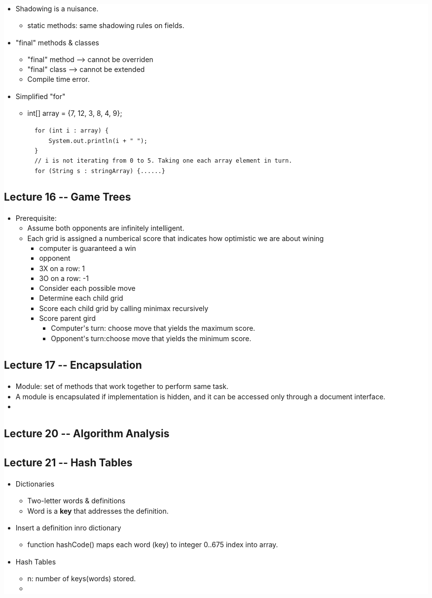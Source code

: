 - Shadowing is a nuisance.
	- static methods: same shadowing rules on fields.

- "final" methods & classes
	- "final" method --> cannot be overriden
	- "final" class --> cannot be extended
	- Compile time error.

- Simplified "for"
	- int[] array = {7, 12, 3, 8, 4, 9};

			for (int i : array) {
				System.out.println(i + " ");
			}
			// i is not iterating from 0 to 5. Taking one each array element in turn.
			for (String s : stringArray) {......}
			
## Lecture 16 -- Game Trees

 - Prerequisite:
	 - Assume both opponents are infinitely intelligent.
	 - Each grid is assigned a numberical score that indicates how optimistic we are about wining
		 - computer is guaranteed a win
		 - opponent
		 - 3X on a row: 1
		 - 3O on a row: -1
		 - Consider each possible move
		 - Determine each child grid
		 - Score each child grid by calling minimax recursively
		 - Score parent gird
			 - Computer's turn: choose move that yields the maximum score.
			 - Opponent's turn:choose move that yields the minimum score.

## Lecture 17 -- Encapsulation

- Module: set of methods that work together to perform same task.
- A module is encapsulated if implementation is hidden, and it can be accessed only through a document interface.
- 




## Lecture 20 -- Algorithm Analysis


## Lecture 21 -- Hash Tables

- Dictionaries
	- Two-letter words & definitions
	- Word is a __key__ that addresses the definition.
- Insert a definition inro dictionary
	- function hashCode() maps each word (key) to integer 0..675 index into array.

- Hash Tables
	- n: number of keys(words) stored.
	- 